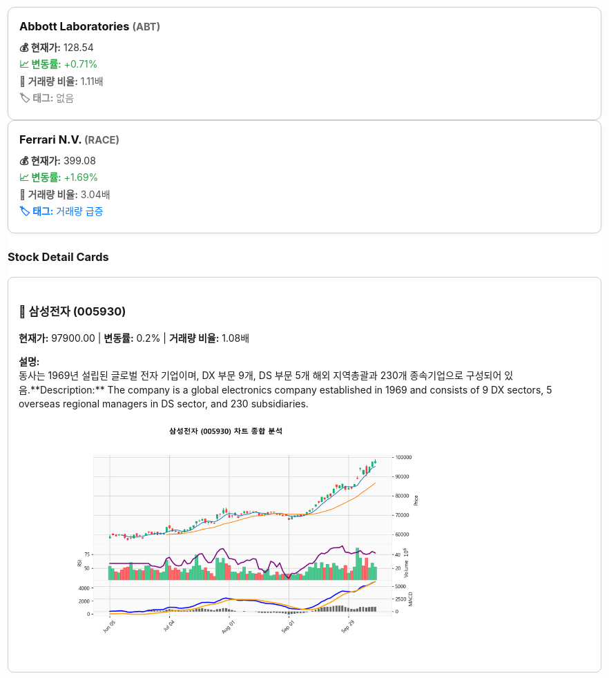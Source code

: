 <div style="background:#fff;border:1px solid #ccc;border-radius:10px;padding:16px;box-shadow:0 1px 4px rgba(0,0,0,0.05);">
<h3 style="color:#111;margin:0 0 0.5em;">Abbott Laboratories <span style='font-size:0.9em;color:#666;'>(ABT)</span></h3>
<p style="color:#333;margin:0.3em 0;"><strong>💰 현재가:</strong> 128.54</p>
<p style="color:#28a745;margin:0.3em 0;"><strong>📈 변동률:</strong> +0.71%</p>
<p style="color:#555;margin:0.3em 0;"><strong>🔄 거래량 비율:</strong> 1.11배</p>
<p style="color:#888;margin:0.3em 0;"><strong>🏷️ 태그:</strong> 없음</p>
</div>
    
<div style="background:#fff;border:1px solid #ccc;border-radius:10px;padding:16px;box-shadow:0 1px 4px rgba(0,0,0,0.05);">
<h3 style="color:#111;margin:0 0 0.5em;">Ferrari N.V. <span style='font-size:0.9em;color:#666;'>(RACE)</span></h3>
<p style="color:#333;margin:0.3em 0;"><strong>💰 현재가:</strong> 399.08</p>
<p style="color:#28a745;margin:0.3em 0;"><strong>📈 변동률:</strong> +1.69%</p>
<p style="color:#555;margin:0.3em 0;"><strong>🔄 거래량 비율:</strong> 3.04배</p>
<p style="color:#007bff;margin:0.3em 0;"><strong>🏷️ 태그:</strong> 거래량 급증</p>
</div>
</div>

### Stock Detail Cards

<div style="border:1px solid #ccc;padding:15px;margin:10px 0;border-radius:8px;">
  <h3>🔹 삼성전자 (005930)</h3>
  <p><strong>현재가:</strong> 97900.00 | <strong>변동률:</strong> 0.2% | <strong>거래량 비율:</strong> 1.08배</p>
  <p><strong>설명:</strong><br>동사는 1969년 설립된 글로벌 전자 기업이며, DX 부문 9개, DS 부문 5개 해외 지역총괄과 230개 종속기업으로 구성되어 있음.**Description:**
The company is a global electronics company established in 1969 and consists of 9 DX sectors, 5 overseas regional managers in DS sector, and 230 subsidiaries.</p>
  <img src="/assets/chartimg/005930_expert_chart.png" style="width:100%;max-width:600px;height:auto;border-radius:4px;margin-top:10px;" />
</div>
